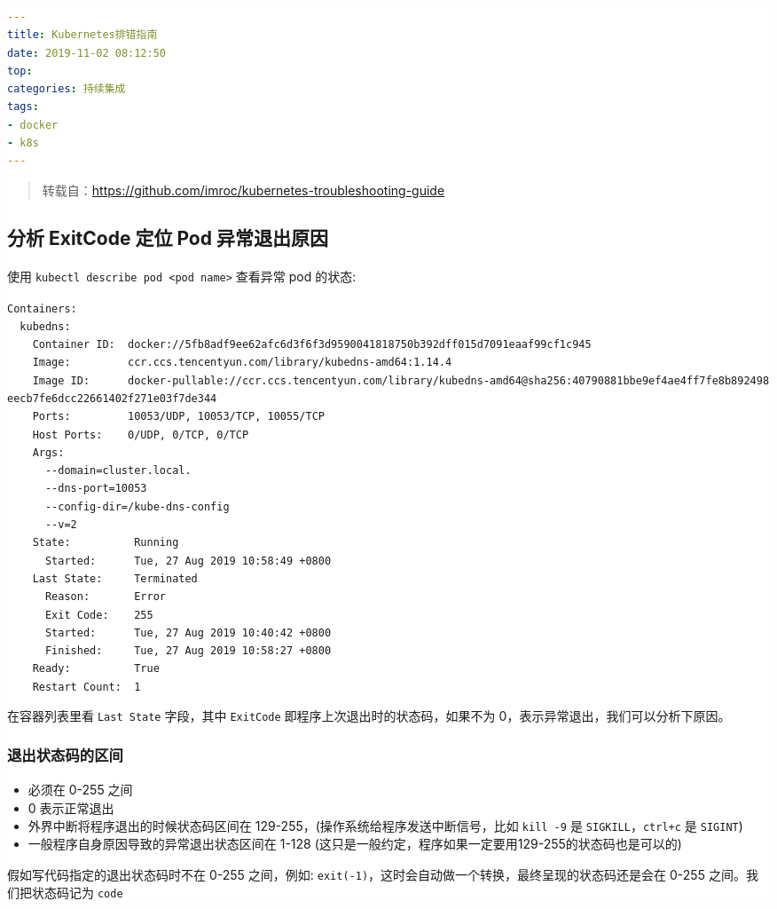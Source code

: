 ```yaml
---
title: Kubernetes排错指南
date: 2019-11-02 08:12:50
top:
categories: 持续集成
tags:
- docker
- k8s
---
```


> 转载自：https://github.com/imroc/kubernetes-troubleshooting-guide

## 分析 ExitCode 定位 Pod 异常退出原因

使用 `kubectl describe pod <pod name>` 查看异常 pod 的状态:

```
Containers:
  kubedns:
    Container ID:  docker://5fb8adf9ee62afc6d3f6f3d9590041818750b392dff015d7091eaaf99cf1c945
    Image:         ccr.ccs.tencentyun.com/library/kubedns-amd64:1.14.4
    Image ID:      docker-pullable://ccr.ccs.tencentyun.com/library/kubedns-amd64@sha256:40790881bbe9ef4ae4ff7fe8b892498eecb7fe6dcc22661402f271e03f7de344
    Ports:         10053/UDP, 10053/TCP, 10055/TCP
    Host Ports:    0/UDP, 0/TCP, 0/TCP
    Args:
      --domain=cluster.local.
      --dns-port=10053
      --config-dir=/kube-dns-config
      --v=2
    State:          Running
      Started:      Tue, 27 Aug 2019 10:58:49 +0800
    Last State:     Terminated
      Reason:       Error
      Exit Code:    255
      Started:      Tue, 27 Aug 2019 10:40:42 +0800
      Finished:     Tue, 27 Aug 2019 10:58:27 +0800
    Ready:          True
    Restart Count:  1
```

在容器列表里看 `Last State` 字段，其中 `ExitCode` 即程序上次退出时的状态码，如果不为 0，表示异常退出，我们可以分析下原因。

### 退出状态码的区间

- 必须在 0-255 之间
- 0 表示正常退出
- 外界中断将程序退出的时候状态码区间在 129-255，(操作系统给程序发送中断信号，比如 `kill -9` 是 `SIGKILL`，`ctrl+c` 是 `SIGINT`)
- 一般程序自身原因导致的异常退出状态区间在 1-128 (这只是一般约定，程序如果一定要用129-255的状态码也是可以的)

假如写代码指定的退出状态码时不在 0-255 之间，例如: `exit(-1)`，这时会自动做一个转换，最终呈现的状态码还是会在 0-255 之间。我们把状态码记为 `code`
